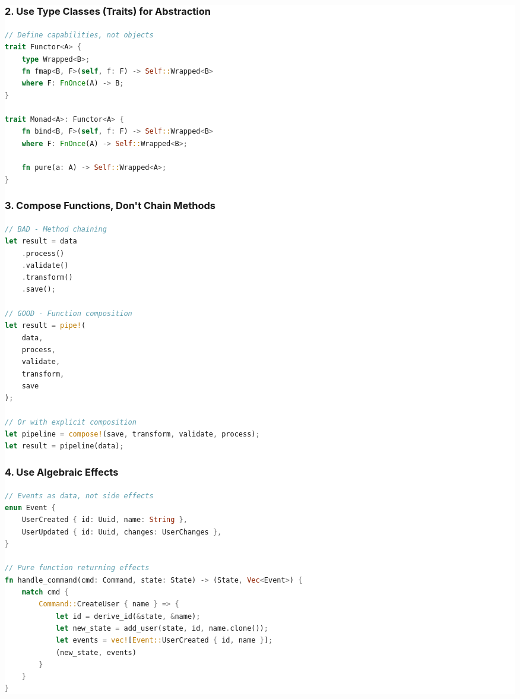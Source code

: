 ### 2. Use Type Classes (Traits) for Abstraction
```rust
// Define capabilities, not objects
trait Functor<A> {
    type Wrapped<B>;
    fn fmap<B, F>(self, f: F) -> Self::Wrapped<B>
    where F: FnOnce(A) -> B;
}

trait Monad<A>: Functor<A> {
    fn bind<B, F>(self, f: F) -> Self::Wrapped<B>
    where F: FnOnce(A) -> Self::Wrapped<B>;
    
    fn pure(a: A) -> Self::Wrapped<A>;
}
```

### 3. Compose Functions, Don't Chain Methods
```rust
// BAD - Method chaining
let result = data
    .process()
    .validate()
    .transform()
    .save();

// GOOD - Function composition
let result = pipe!(
    data,
    process,
    validate,
    transform,
    save
);

// Or with explicit composition
let pipeline = compose!(save, transform, validate, process);
let result = pipeline(data);
```

### 4. Use Algebraic Effects
```rust
// Events as data, not side effects
enum Event {
    UserCreated { id: Uuid, name: String },
    UserUpdated { id: Uuid, changes: UserChanges },
}

// Pure function returning effects
fn handle_command(cmd: Command, state: State) -> (State, Vec<Event>) {
    match cmd {
        Command::CreateUser { name } => {
            let id = derive_id(&state, &name);
            let new_state = add_user(state, id, name.clone());
            let events = vec![Event::UserCreated { id, name }];
            (new_state, events)
        }
    }
}
```
